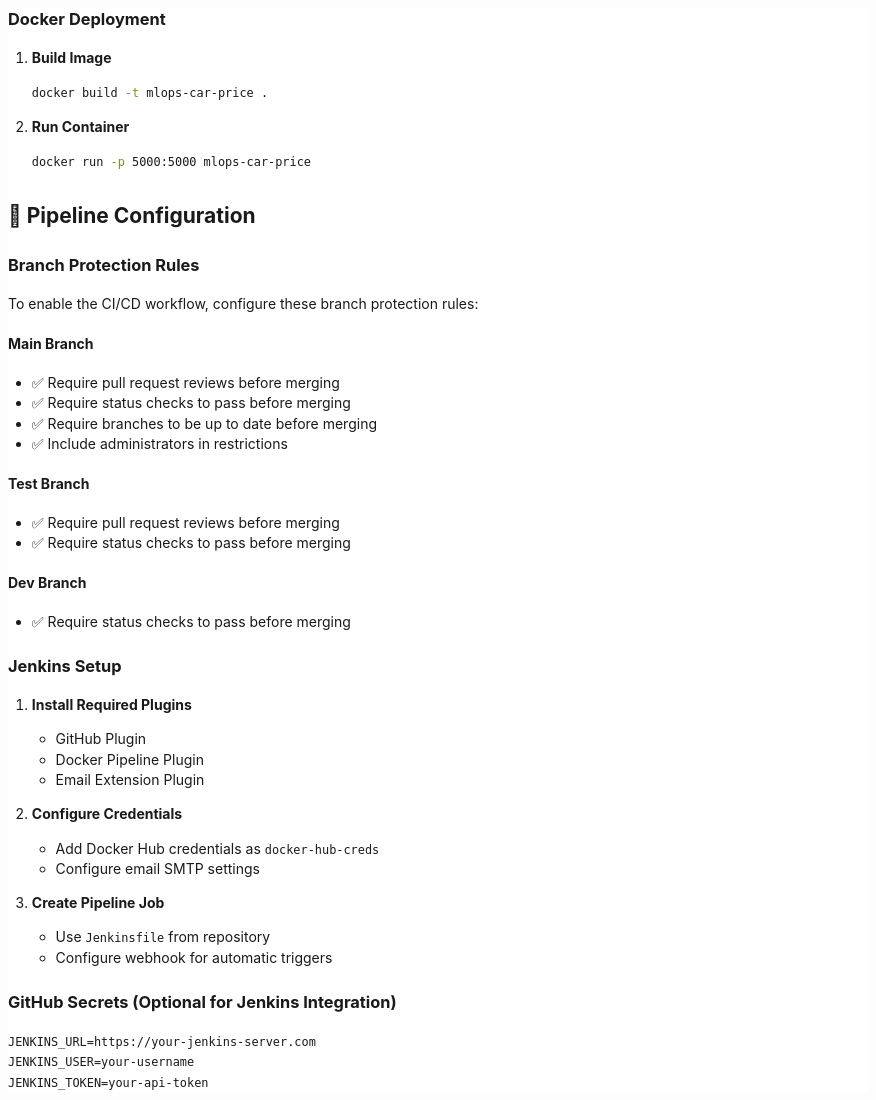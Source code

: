 ### Docker Deployment

1. **Build Image**
   ```bash
   docker build -t mlops-car-price .
   ```

2. **Run Container**
   ```bash
   docker run -p 5000:5000 mlops-car-price
   ```

## 🔧 Pipeline Configuration

### Branch Protection Rules

To enable the CI/CD workflow, configure these branch protection rules:

#### Main Branch
- ✅ Require pull request reviews before merging
- ✅ Require status checks to pass before merging
- ✅ Require branches to be up to date before merging
- ✅ Include administrators in restrictions

#### Test Branch
- ✅ Require pull request reviews before merging
- ✅ Require status checks to pass before merging

#### Dev Branch
- ✅ Require status checks to pass before merging

### Jenkins Setup

1. **Install Required Plugins**
   - GitHub Plugin
   - Docker Pipeline Plugin
   - Email Extension Plugin

2. **Configure Credentials**
   - Add Docker Hub credentials as `docker-hub-creds`
   - Configure email SMTP settings

3. **Create Pipeline Job**
   - Use `Jenkinsfile` from repository
   - Configure webhook for automatic triggers

### GitHub Secrets (Optional for Jenkins Integration)

```
JENKINS_URL=https://your-jenkins-server.com
JENKINS_USER=your-username
JENKINS_TOKEN=your-api-token
```
